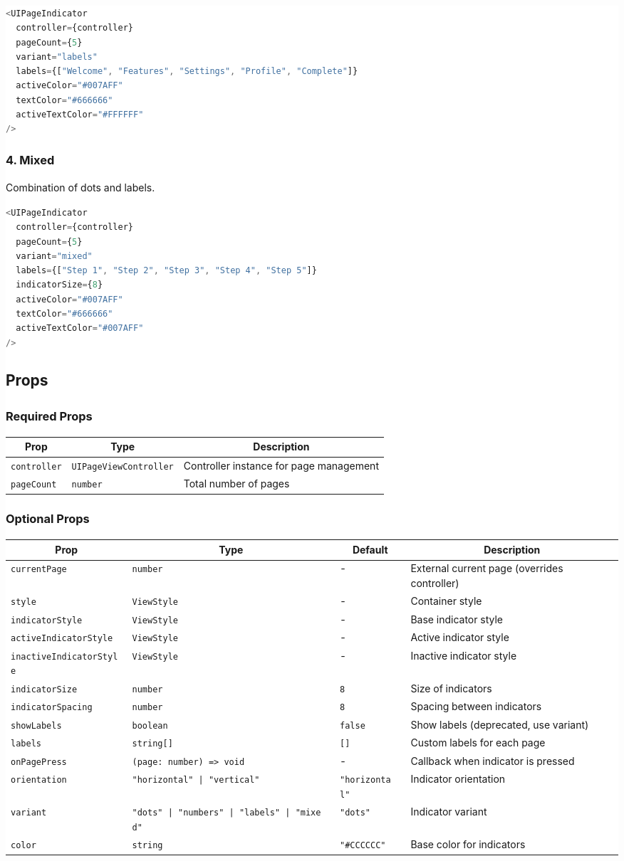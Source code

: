 ```typescript
<UIPageIndicator
  controller={controller}
  pageCount={5}
  variant="labels"
  labels={["Welcome", "Features", "Settings", "Profile", "Complete"]}
  activeColor="#007AFF"
  textColor="#666666"
  activeTextColor="#FFFFFF"
/>
```

### 4. Mixed
Combination of dots and labels.

```typescript
<UIPageIndicator
  controller={controller}
  pageCount={5}
  variant="mixed"
  labels={["Step 1", "Step 2", "Step 3", "Step 4", "Step 5"]}
  indicatorSize={8}
  activeColor="#007AFF"
  textColor="#666666"
  activeTextColor="#007AFF"
/>
```

## Props

### Required Props

| Prop | Type | Description |
|------|------|-------------|
| `controller` | `UIPageViewController` | Controller instance for page management |
| `pageCount` | `number` | Total number of pages |

### Optional Props

| Prop | Type | Default | Description |
|------|------|---------|-------------|
| `currentPage` | `number` | - | External current page (overrides controller) |
| `style` | `ViewStyle` | - | Container style |
| `indicatorStyle` | `ViewStyle` | - | Base indicator style |
| `activeIndicatorStyle` | `ViewStyle` | - | Active indicator style |
| `inactiveIndicatorStyle` | `ViewStyle` | - | Inactive indicator style |
| `indicatorSize` | `number` | `8` | Size of indicators |
| `indicatorSpacing` | `number` | `8` | Spacing between indicators |
| `showLabels` | `boolean` | `false` | Show labels (deprecated, use variant) |
| `labels` | `string[]` | `[]` | Custom labels for each page |
| `onPagePress` | `(page: number) => void` | - | Callback when indicator is pressed |
| `orientation` | `"horizontal" \| "vertical"` | `"horizontal"` | Indicator orientation |
| `variant` | `"dots" \| "numbers" \| "labels" \| "mixed"` | `"dots"` | Indicator variant |
| `color` | `string` | `"#CCCCCC"` | Base color for indicators |